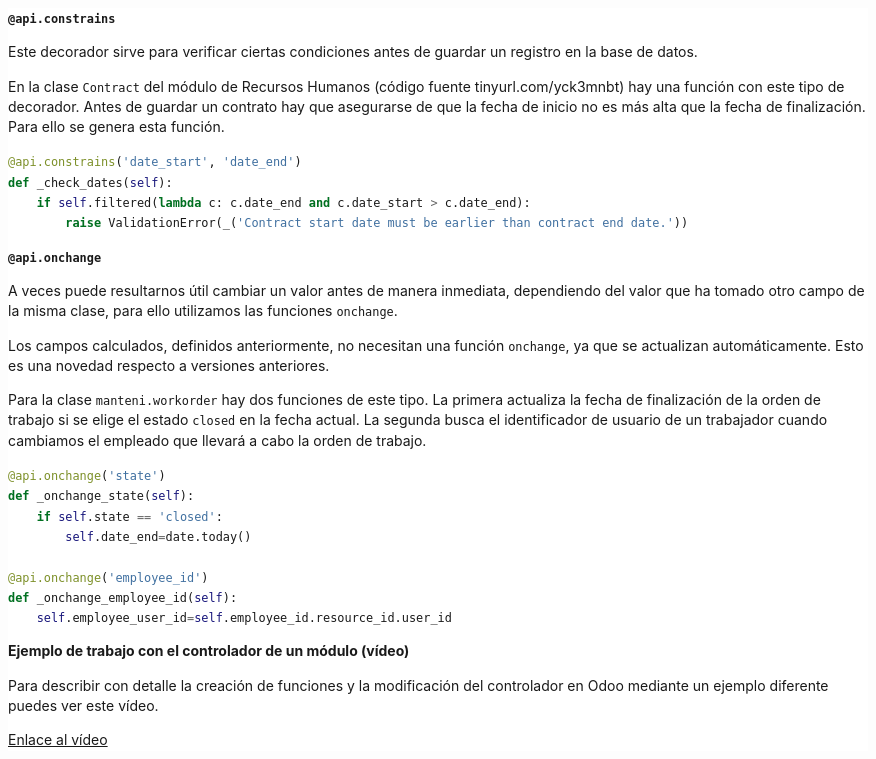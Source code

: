 **`@api.constrains`**  

Este decorador sirve para verificar ciertas condiciones antes de guardar un registro en la base de datos.  

En la clase `Contract` del módulo de Recursos Humanos (código fuente tinyurl.com/yck3mnbt) hay una función con este tipo de decorador. Antes de guardar un contrato hay que asegurarse de que la fecha de inicio no es más alta que la fecha de finalización. Para ello se genera esta función.  

```python
@api.constrains('date_start', 'date_end')
def _check_dates(self):
    if self.filtered(lambda c: c.date_end and c.date_start > c.date_end):
        raise ValidationError(_('Contract start date must be earlier than contract end date.'))
```  

**`@api.onchange`**  

A veces puede resultarnos útil cambiar un valor antes de manera inmediata, dependiendo del valor que ha tomado otro campo de la misma clase, para ello utilizamos las funciones `onchange`.  

Los campos calculados, definidos anteriormente, no necesitan una función `onchange`, ya que se actualizan automáticamente. Esto es una novedad respecto a versiones anteriores.  

Para la clase `manteni.workorder` hay dos funciones de este tipo. La primera actualiza la fecha de finalización de la orden de trabajo si se elige el estado `closed` en la fecha actual. La segunda busca el identificador de usuario de un trabajador cuando cambiamos el empleado que llevará a cabo la orden de trabajo.  

```python
@api.onchange('state')
def _onchange_state(self):
    if self.state == 'closed':
        self.date_end=date.today()

@api.onchange('employee_id')
def _onchange_employee_id(self):
    self.employee_user_id=self.employee_id.resource_id.user_id
```  

**Ejemplo de trabajo con el controlador de un módulo (vídeo)**  

Para describir con detalle la creación de funciones y la modificación del controlador en Odoo mediante un ejemplo diferente puedes ver este vídeo.  

[Enlace al vídeo](https://player.vimeo.com/video/473779714)
